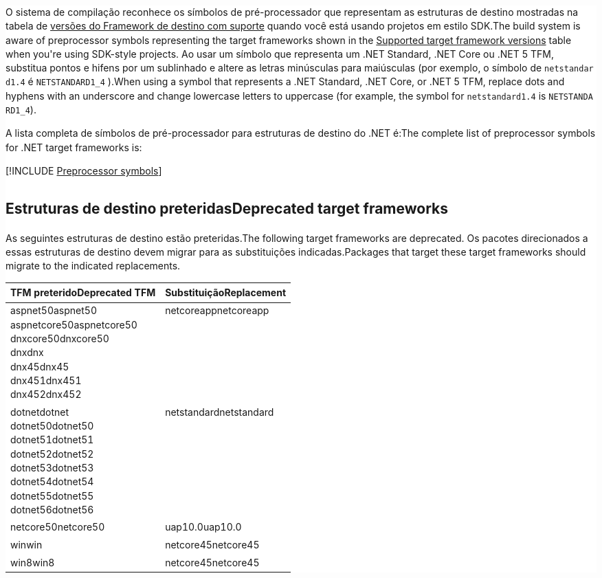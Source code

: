 <span data-ttu-id="c7091-269">O sistema de compilação reconhece os símbolos de pré-processador que representam as estruturas de destino mostradas na tabela de [versões do Framework de destino com suporte](#supported-target-frameworks) quando você está usando projetos em estilo SDK.</span><span class="sxs-lookup"><span data-stu-id="c7091-269">The build system is aware of preprocessor symbols representing the target frameworks shown in the [Supported target framework versions](#supported-target-frameworks) table when you're using SDK-style projects.</span></span> <span data-ttu-id="c7091-270">Ao usar um símbolo que representa um .NET Standard, .NET Core ou .NET 5 TFM, substitua pontos e hifens por um sublinhado e altere as letras minúsculas para maiúsculas (por exemplo, o símbolo de `netstandard1.4` é `NETSTANDARD1_4` ).</span><span class="sxs-lookup"><span data-stu-id="c7091-270">When using a symbol that represents a .NET Standard, .NET Core, or .NET 5 TFM, replace dots and hyphens with an underscore and change lowercase letters to uppercase (for example, the symbol for `netstandard1.4` is `NETSTANDARD1_4`).</span></span>

<span data-ttu-id="c7091-271">A lista completa de símbolos de pré-processador para estruturas de destino do .NET é:</span><span class="sxs-lookup"><span data-stu-id="c7091-271">The complete list of preprocessor symbols for .NET target frameworks is:</span></span>

[!INCLUDE [Preprocessor symbols](../../includes/preprocessor-symbols.md)]

## <a name="deprecated-target-frameworks"></a><span data-ttu-id="c7091-272">Estruturas de destino preteridas</span><span class="sxs-lookup"><span data-stu-id="c7091-272">Deprecated target frameworks</span></span>

<span data-ttu-id="c7091-273">As seguintes estruturas de destino estão preteridas.</span><span class="sxs-lookup"><span data-stu-id="c7091-273">The following target frameworks are deprecated.</span></span> <span data-ttu-id="c7091-274">Os pacotes direcionados a essas estruturas de destino devem migrar para as substituições indicadas.</span><span class="sxs-lookup"><span data-stu-id="c7091-274">Packages that target these target frameworks should migrate to the indicated replacements.</span></span>

| <span data-ttu-id="c7091-275">TFM preterido</span><span class="sxs-lookup"><span data-stu-id="c7091-275">Deprecated TFM</span></span>                                                                             | <span data-ttu-id="c7091-276">Substituição</span><span class="sxs-lookup"><span data-stu-id="c7091-276">Replacement</span></span> |
| ------------------------------------------------------------------------------------------ | ----------- |
| <span data-ttu-id="c7091-277">aspnet50</span><span class="sxs-lookup"><span data-stu-id="c7091-277">aspnet50</span></span><br><span data-ttu-id="c7091-278">aspnetcore50</span><span class="sxs-lookup"><span data-stu-id="c7091-278">aspnetcore50</span></span><br><span data-ttu-id="c7091-279">dnxcore50</span><span class="sxs-lookup"><span data-stu-id="c7091-279">dnxcore50</span></span><br><span data-ttu-id="c7091-280">dnx</span><span class="sxs-lookup"><span data-stu-id="c7091-280">dnx</span></span><br><span data-ttu-id="c7091-281">dnx45</span><span class="sxs-lookup"><span data-stu-id="c7091-281">dnx45</span></span><br><span data-ttu-id="c7091-282">dnx451</span><span class="sxs-lookup"><span data-stu-id="c7091-282">dnx451</span></span><br><span data-ttu-id="c7091-283">dnx452</span><span class="sxs-lookup"><span data-stu-id="c7091-283">dnx452</span></span>                  | <span data-ttu-id="c7091-284">netcoreapp</span><span class="sxs-lookup"><span data-stu-id="c7091-284">netcoreapp</span></span>  |
| <span data-ttu-id="c7091-285">dotnet</span><span class="sxs-lookup"><span data-stu-id="c7091-285">dotnet</span></span><br><span data-ttu-id="c7091-286">dotnet50</span><span class="sxs-lookup"><span data-stu-id="c7091-286">dotnet50</span></span><br><span data-ttu-id="c7091-287">dotnet51</span><span class="sxs-lookup"><span data-stu-id="c7091-287">dotnet51</span></span><br><span data-ttu-id="c7091-288">dotnet52</span><span class="sxs-lookup"><span data-stu-id="c7091-288">dotnet52</span></span><br><span data-ttu-id="c7091-289">dotnet53</span><span class="sxs-lookup"><span data-stu-id="c7091-289">dotnet53</span></span><br><span data-ttu-id="c7091-290">dotnet54</span><span class="sxs-lookup"><span data-stu-id="c7091-290">dotnet54</span></span><br><span data-ttu-id="c7091-291">dotnet55</span><span class="sxs-lookup"><span data-stu-id="c7091-291">dotnet55</span></span><br><span data-ttu-id="c7091-292">dotnet56</span><span class="sxs-lookup"><span data-stu-id="c7091-292">dotnet56</span></span> | <span data-ttu-id="c7091-293">netstandard</span><span class="sxs-lookup"><span data-stu-id="c7091-293">netstandard</span></span> |
| <span data-ttu-id="c7091-294">netcore50</span><span class="sxs-lookup"><span data-stu-id="c7091-294">netcore50</span></span>                                                                                  | <span data-ttu-id="c7091-295">uap10.0</span><span class="sxs-lookup"><span data-stu-id="c7091-295">uap10.0</span></span>     |
| <span data-ttu-id="c7091-296">win</span><span class="sxs-lookup"><span data-stu-id="c7091-296">win</span></span>                                                                                        | <span data-ttu-id="c7091-297">netcore45</span><span class="sxs-lookup"><span data-stu-id="c7091-297">netcore45</span></span>   |
| <span data-ttu-id="c7091-298">win8</span><span class="sxs-lookup"><span data-stu-id="c7091-298">win8</span></span>                                                                                       | <span data-ttu-id="c7091-299">netcore45</span><span class="sxs-lookup"><span data-stu-id="c7091-299">netcore45</span></span>   |